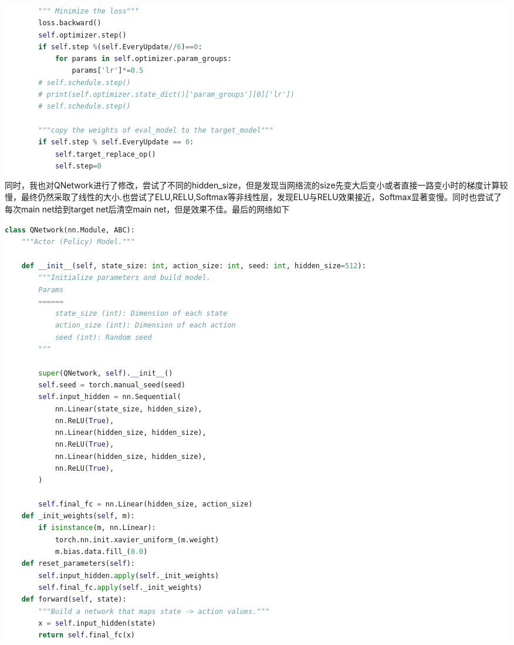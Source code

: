 ```python
        """ Minimize the loss"""
        loss.backward()
        self.optimizer.step()
        if self.step %(self.EveryUpdate//6)==0:
            for params in self.optimizer.param_groups:
                params['lr']*=0.5
        # self.schedule.step()
        # print(self.optimizer.state_dict()['param_groups'][0]['lr'])
        # self.schedule.step()

        """copy the weights of eval_model to the target_model"""
        if self.step % self.EveryUpdate == 0:
            self.target_replace_op()
            self.step=0
```

同时，我也对QNetwork进行了修改，尝试了不同的hidden_size，但是发现当网络流的size先变大后变小或者直接一路变小时的梯度计算较慢，最终仍然采取了线性的大小.也尝试了ELU,RELU,Softmax等非线性层，发现ELU与RELU效果接近，Softmax显著变慢。同时也尝试了每次main net给到target net后清空main net，但是效果不佳。最后的网络如下

```python
class QNetwork(nn.Module, ABC):
    """Actor (Policy) Model."""

    def __init__(self, state_size: int, action_size: int, seed: int, hidden_size=512):
        """Initialize parameters and build model.
        Params
        ======
            state_size (int): Dimension of each state
            action_size (int): Dimension of each action
            seed (int): Random seed
        """

        super(QNetwork, self).__init__()
        self.seed = torch.manual_seed(seed)
        self.input_hidden = nn.Sequential(
            nn.Linear(state_size, hidden_size),
            nn.ReLU(True),
            nn.Linear(hidden_size, hidden_size),
            nn.ReLU(True),
            nn.Linear(hidden_size, hidden_size),
            nn.ReLU(True),
        )

        self.final_fc = nn.Linear(hidden_size, action_size)
    def _init_weights(self, m):
        if isinstance(m, nn.Linear):
            torch.nn.init.xavier_uniform_(m.weight)
            m.bias.data.fill_(0.0)
    def reset_parameters(self):
        self.input_hidden.apply(self._init_weights)
        self.final_fc.apply(self._init_weights)
    def forward(self, state):
        """Build a network that maps state -> action values."""
        x = self.input_hidden(state)
        return self.final_fc(x)
```
